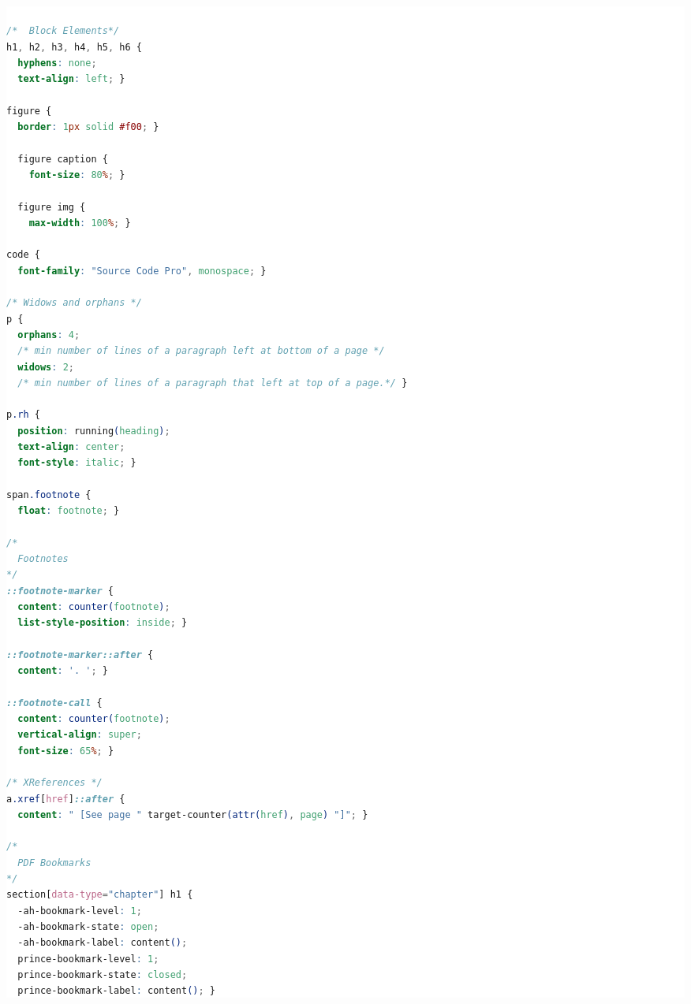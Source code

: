 ```css

/*  Block Elements*/
h1, h2, h3, h4, h5, h6 {
  hyphens: none;
  text-align: left; }

figure {
  border: 1px solid #f00; }

  figure caption {
    font-size: 80%; }

  figure img {
    max-width: 100%; }

code {
  font-family: "Source Code Pro", monospace; }

/* Widows and orphans */
p {
  orphans: 4;
  /* min number of lines of a paragraph left at bottom of a page */
  widows: 2;
  /* min number of lines of a paragraph that left at top of a page.*/ }

p.rh {
  position: running(heading);
  text-align: center;
  font-style: italic; }

span.footnote {
  float: footnote; }

/*
  Footnotes
*/
::footnote-marker {
  content: counter(footnote);
  list-style-position: inside; }

::footnote-marker::after {
  content: '. '; }

::footnote-call {
  content: counter(footnote);
  vertical-align: super;
  font-size: 65%; }

/* XReferences */
a.xref[href]::after {
  content: " [See page " target-counter(attr(href), page) "]"; }

/*
  PDF Bookmarks
*/
section[data-type="chapter"] h1 {
  -ah-bookmark-level: 1;
  -ah-bookmark-state: open;
  -ah-bookmark-label: content();
  prince-bookmark-level: 1;
  prince-bookmark-state: closed;
  prince-bookmark-label: content(); }

```